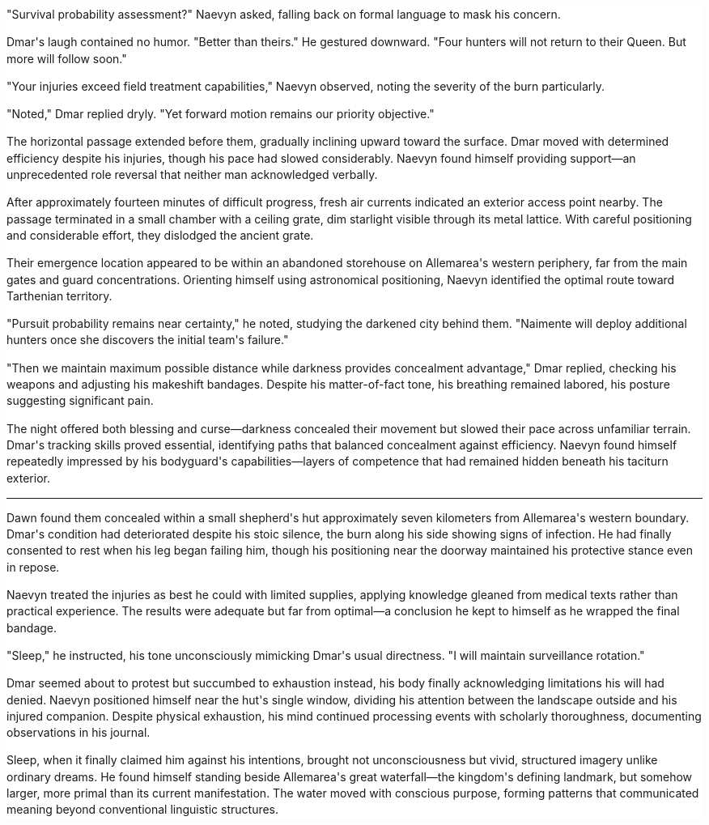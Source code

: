 "Survival probability assessment?" Naevyn asked, falling back on formal language to mask his concern.

Dmar's laugh contained no humor. "Better than theirs." He gestured downward. "Four hunters will not return to their Queen. But more will follow soon."

"Your injuries exceed field treatment capabilities," Naevyn observed, noting the severity of the burn particularly.

"Noted," Dmar replied dryly. "Yet forward motion remains our priority objective."

The horizontal passage extended before them, gradually inclining upward toward the surface. Dmar moved with determined efficiency despite his injuries, though his pace had slowed considerably. Naevyn found himself providing support—an unprecedented role reversal that neither man acknowledged verbally.

After approximately fourteen minutes of difficult progress, fresh air currents indicated an exterior access point nearby. The passage terminated in a small chamber with a ceiling grate, dim starlight visible through its metal lattice. With careful positioning and considerable effort, they dislodged the ancient grate.

Their emergence location appeared to be within an abandoned storehouse on Allemarea's western periphery, far from the main gates and guard concentrations. Orienting himself using astronomical positioning, Naevyn identified the optimal route toward Tarthenian territory.

"Pursuit probability remains near certainty," he noted, studying the darkened city behind them. "Naimente will deploy additional hunters once she discovers the initial team's failure."

"Then we maintain maximum possible distance while darkness provides concealment advantage," Dmar replied, checking his weapons and adjusting his makeshift bandages. Despite his matter-of-fact tone, his breathing remained labored, his posture suggesting significant pain.

The night offered both blessing and curse—darkness concealed their movement but slowed their pace across unfamiliar terrain. Dmar's tracking skills proved essential, identifying paths that balanced concealment against efficiency. Naevyn found himself repeatedly impressed by his bodyguard's capabilities—layers of competence that had remained hidden beneath his taciturn exterior.

* * *

Dawn found them concealed within a small shepherd's hut approximately seven kilometers from Allemarea's western boundary. Dmar's condition had deteriorated despite his stoic silence, the burn along his side showing signs of infection. He had finally consented to rest when his leg began failing him, though his positioning near the doorway maintained his protective stance even in repose.

Naevyn treated the injuries as best he could with limited supplies, applying knowledge gleaned from medical texts rather than practical experience. The results were adequate but far from optimal—a conclusion he kept to himself as he wrapped the final bandage.

"Sleep," he instructed, his tone unconsciously mimicking Dmar's usual directness. "I will maintain surveillance rotation."

Dmar seemed about to protest but succumbed to exhaustion instead, his body finally acknowledging limitations his will had denied. Naevyn positioned himself near the hut's single window, dividing his attention between the landscape outside and his injured companion. Despite physical exhaustion, his mind continued processing events with scholarly thoroughness, documenting observations in his journal.

Sleep, when it finally claimed him against his intentions, brought not unconsciousness but vivid, structured imagery unlike ordinary dreams. He found himself standing beside Allemarea's great waterfall—the kingdom's defining landmark, but somehow larger, more primal than its current manifestation. The water moved with conscious purpose, forming patterns that communicated meaning beyond conventional linguistic structures.
